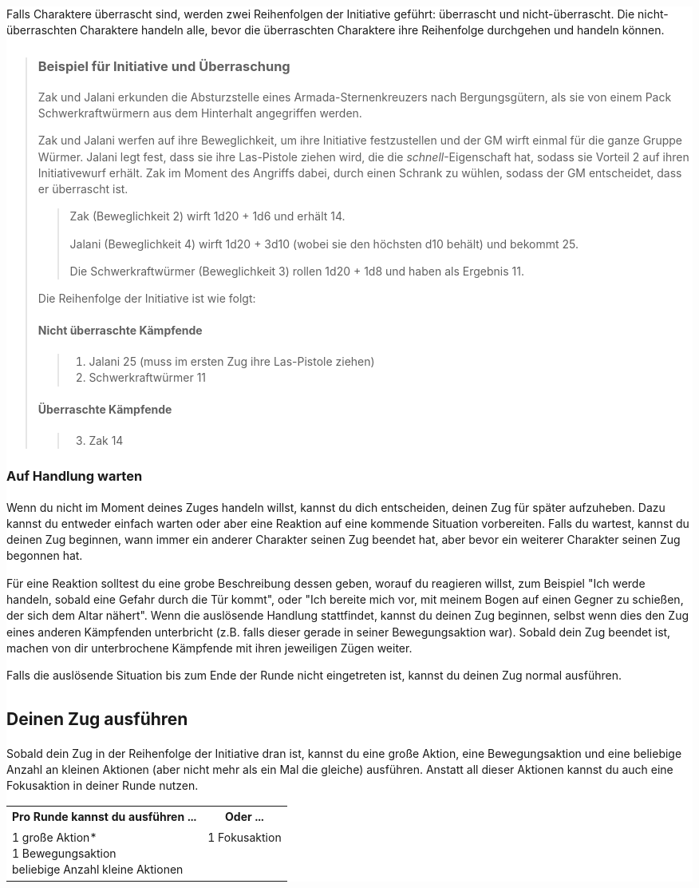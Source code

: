 Falls Charaktere überrascht sind, werden zwei Reihenfolgen der Initiative geführt: überrascht und nicht-überrascht. Die nicht-überraschten Charaktere handeln alle, bevor die überraschten Charaktere ihre Reihenfolge durchgehen und handeln können.

> ### Beispiel für Initiative und Überraschung
> Zak und Jalani erkunden die Absturzstelle eines Armada-Sternenkreuzers nach Bergungsgütern, als sie von einem Pack Schwerkraftwürmern aus dem Hinterhalt angegriffen werden.
> 
> Zak und Jalani werfen auf ihre Beweglichkeit, um ihre Initiative festzustellen und der GM wirft einmal für die ganze Gruppe Würmer. Jalani legt fest, dass sie ihre Las-Pistole ziehen wird, die die *schnell*-Eigenschaft hat, sodass sie Vorteil 2 auf ihren Initiativewurf erhält. Zak im Moment des Angriffs dabei, durch einen Schrank zu wühlen, sodass der GM entscheidet, dass er überrascht ist.
> 
> > Zak (Beweglichkeit 2) wirft 1d20 + 1d6 und erhält 14.
> > 
> > Jalani (Beweglichkeit 4) wirft 1d20 + 3d10 (wobei sie den höchsten d10 behält) und bekommt 25.
> > 
> > Die Schwerkraftwürmer (Beweglichkeit 3) rollen 1d20 + 1d8 und haben als Ergebnis 11.
> 
> Die Reihenfolge der Initiative ist wie folgt:
> #### Nicht überraschte Kämpfende
> > 1. Jalani 25 (muss im ersten Zug ihre Las-Pistole ziehen)
> > 2. Schwerkraftwürmer 11
> #### Überraschte Kämpfende
> > 3. Zak 14
### Auf Handlung warten
Wenn du nicht im Moment deines Zuges handeln willst, kannst du dich entscheiden, deinen Zug für später aufzuheben. Dazu kannst du entweder einfach warten oder aber eine Reaktion auf eine kommende Situation vorbereiten. Falls du wartest, kannst du deinen Zug beginnen, wann immer ein anderer Charakter seinen Zug beendet hat, aber bevor ein weiterer Charakter seinen Zug begonnen hat.

Für eine Reaktion solltest du eine grobe Beschreibung dessen geben, worauf du reagieren willst, zum Beispiel "Ich werde handeln, sobald eine Gefahr durch die Tür kommt", oder "Ich bereite mich vor, mit meinem Bogen auf einen Gegner zu schießen, der sich dem Altar nähert". Wenn die auslösende Handlung stattfindet, kannst du deinen Zug beginnen, selbst wenn dies den Zug eines anderen Kämpfenden unterbricht (z.B. falls dieser gerade in seiner Bewegungsaktion war). Sobald dein Zug beendet ist, machen von dir unterbrochene Kämpfende mit ihren jeweiligen Zügen weiter.

Falls die auslösende Situation bis zum Ende der Runde nicht eingetreten ist, kannst du deinen Zug normal ausführen.
## Deinen Zug ausführen
Sobald dein Zug in der Reihenfolge der Initiative dran ist, kannst du eine große Aktion, eine Bewegungsaktion und eine beliebige Anzahl an kleinen Aktionen (aber nicht mehr als ein Mal die gleiche) ausführen. Anstatt all dieser Aktionen kannst du auch eine Fokusaktion in deiner Runde nutzen.

<table>
	<tr>
		<th>Pro Runde kannst du ausführen ...</th>
		<th>Oder ...</th>
	</tr>
	<tr>
		<td>1 große Aktion*<br>1 Bewegungsaktion<br>beliebige Anzahl kleine Aktionen</td>
		<td>1 Fokusaktion</td>
	</tr>
</table>
